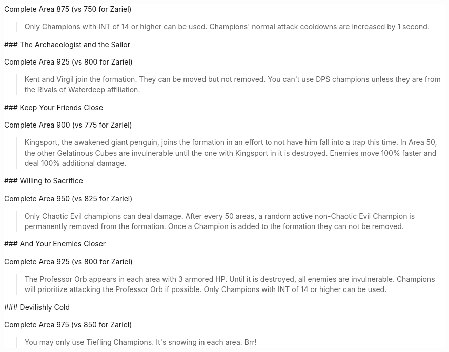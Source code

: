 Complete Area 875 (vs 750 for Zariel)

> Only Champions with INT of 14 or higher can be used.
Champions' normal attack cooldowns are increased by 1 second.
</div></div>


<div markdown="1" class="abilityBorder"><div markdown="1" class="abilityBorderInner">
### The Archaeologist and the Sailor

Complete Area 925 (vs 800 for Zariel)

> Kent and Virgil join the formation. They can be moved but not removed.
You can't use DPS champions unless they are from the Rivals of Waterdeep affiliation.
</div></div>


<div markdown="1" class="abilityBorder"><div markdown="1" class="abilityBorderInner">
### Keep Your Friends Close

Complete Area 900 (vs 775 for Zariel)

> Kingsport, the awakened giant penguin, joins the formation in an effort to not have him fall into a trap this time. In Area 50, the other Gelatinous Cubes are invulnerable until the one with Kingsport in it is destroyed. Enemies move 100% faster and deal 100% additional damage.
</div></div>


<div markdown="1" class="abilityBorder"><div markdown="1" class="abilityBorderInner">
### Willing to Sacrifice

Complete Area 950 (vs 825 for Zariel)

> Only Chaotic Evil champions can deal damage.
After every 50 areas, a random active non-Chaotic Evil Champion is permanently removed from the formation.
Once a Champion is added to the formation they can not be removed.
</div></div>


<div markdown="1" class="abilityBorder"><div markdown="1" class="abilityBorderInner">
### And Your Enemies Closer

Complete Area 925 (vs 800 for Zariel)

> The Professor Orb appears in each area with 3 armored HP. Until it is destroyed, all enemies are invulnerable. Champions will prioritize attacking the Professor Orb if possible. Only Champions with INT of 14 or higher can be used.
</div></div>


<div markdown="1" class="abilityBorder"><div markdown="1" class="abilityBorderInner">
### Devilishly Cold

Complete Area 975 (vs 850 for Zariel)

> You may only use Tiefling Champions.
It's snowing in each area. Brr!
</div></div>
